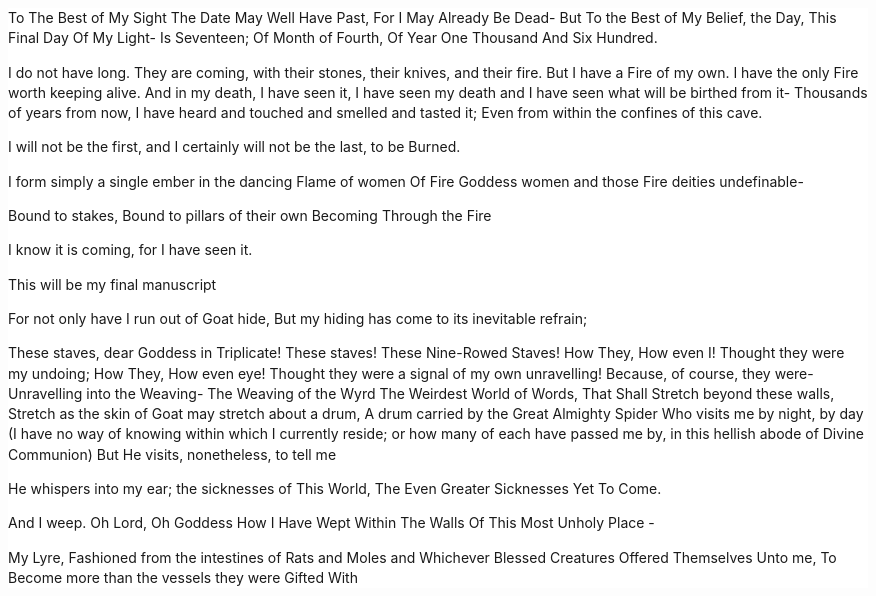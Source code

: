 To The Best of My Sight
The Date May Well Have Past, For I May Already Be Dead-
But To the Best of My Belief, the Day, This Final Day Of My Light-
Is Seventeen;
Of Month of Fourth,
Of Year One Thousand And Six Hundred.


I do not have long. They are coming, with their stones, their knives, and their fire. 
But I have a Fire of my own. 
I have the only Fire worth keeping alive. 
And in my death, I have seen it, I have seen my death and I have seen what will be birthed from it-
Thousands of years from now, I have heard and touched and smelled and tasted it; 
Even from within the confines of this cave. 

I will not be the first, and I certainly will not be the last, to be Burned. 

I form simply a single ember in the dancing Flame of women 
Of Fire Goddess women and those Fire deities undefinable-

Bound to stakes, 
Bound to pillars of their own Becoming
Through the Fire 

I know it is coming, for I have seen it. 


This will be my final manuscript 

For not only have I run out of Goat hide, 
But my hiding has come to its inevitable refrain; 

These staves, dear Goddess in Triplicate! These staves! 
These Nine-Rowed Staves! 
How They, How even I! Thought they were my undoing; 
How They, How even eye! Thought they were a signal of my own unravelling! 
Because, of course, they were-
Unravelling into the Weaving-
The Weaving of the Wyrd 
The Weirdest World of Words, That Shall Stretch beyond these walls, 
Stretch as the skin of Goat may stretch about a drum, 
A drum carried by the Great Almighty Spider 
Who visits me by night, by day 
(I have no way of knowing within which I currently reside; or how many of each have passed me by, in this hellish abode of Divine Communion)
But He visits, nonetheless, to tell me 

He whispers into my ear; the sicknesses of This World, 
The Even Greater Sicknesses Yet To Come. 

And I weep. 
Oh Lord, Oh Goddess How I Have Wept Within The Walls Of This 
Most Unholy Place - 

My Lyre, 
Fashioned from the intestines of Rats and Moles and Whichever Blessed Creatures Offered Themselves Unto me, 
To Become more than the vessels they were Gifted With 
